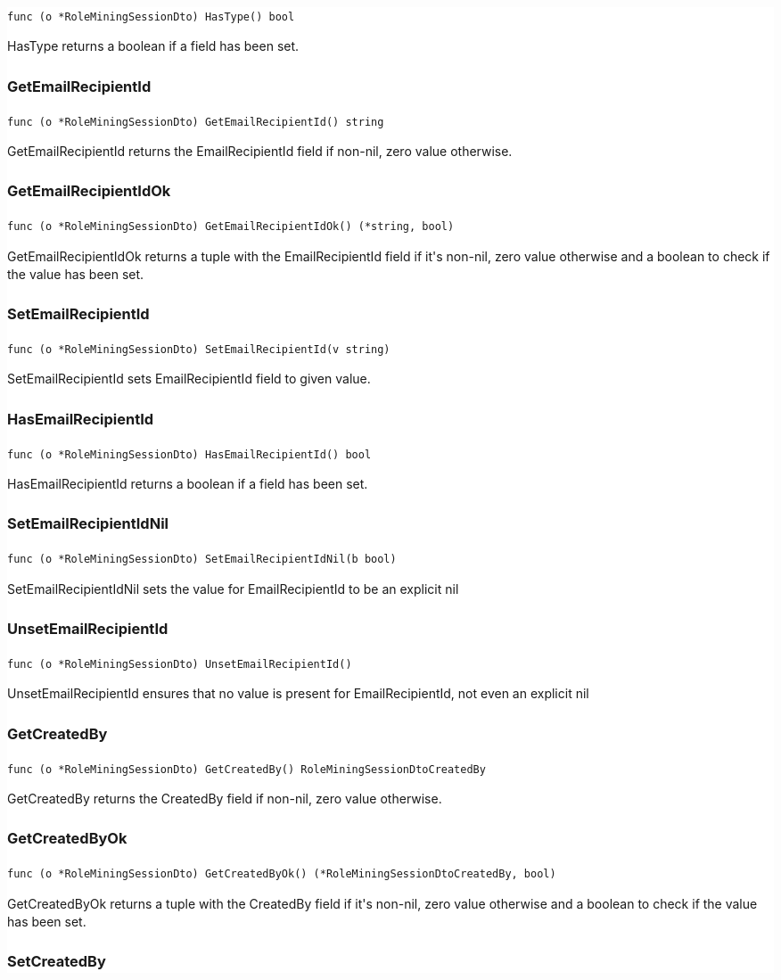 `func (o *RoleMiningSessionDto) HasType() bool`

HasType returns a boolean if a field has been set.

### GetEmailRecipientId

`func (o *RoleMiningSessionDto) GetEmailRecipientId() string`

GetEmailRecipientId returns the EmailRecipientId field if non-nil, zero value otherwise.

### GetEmailRecipientIdOk

`func (o *RoleMiningSessionDto) GetEmailRecipientIdOk() (*string, bool)`

GetEmailRecipientIdOk returns a tuple with the EmailRecipientId field if it's non-nil, zero value otherwise
and a boolean to check if the value has been set.

### SetEmailRecipientId

`func (o *RoleMiningSessionDto) SetEmailRecipientId(v string)`

SetEmailRecipientId sets EmailRecipientId field to given value.

### HasEmailRecipientId

`func (o *RoleMiningSessionDto) HasEmailRecipientId() bool`

HasEmailRecipientId returns a boolean if a field has been set.

### SetEmailRecipientIdNil

`func (o *RoleMiningSessionDto) SetEmailRecipientIdNil(b bool)`

 SetEmailRecipientIdNil sets the value for EmailRecipientId to be an explicit nil

### UnsetEmailRecipientId
`func (o *RoleMiningSessionDto) UnsetEmailRecipientId()`

UnsetEmailRecipientId ensures that no value is present for EmailRecipientId, not even an explicit nil
### GetCreatedBy

`func (o *RoleMiningSessionDto) GetCreatedBy() RoleMiningSessionDtoCreatedBy`

GetCreatedBy returns the CreatedBy field if non-nil, zero value otherwise.

### GetCreatedByOk

`func (o *RoleMiningSessionDto) GetCreatedByOk() (*RoleMiningSessionDtoCreatedBy, bool)`

GetCreatedByOk returns a tuple with the CreatedBy field if it's non-nil, zero value otherwise
and a boolean to check if the value has been set.

### SetCreatedBy
